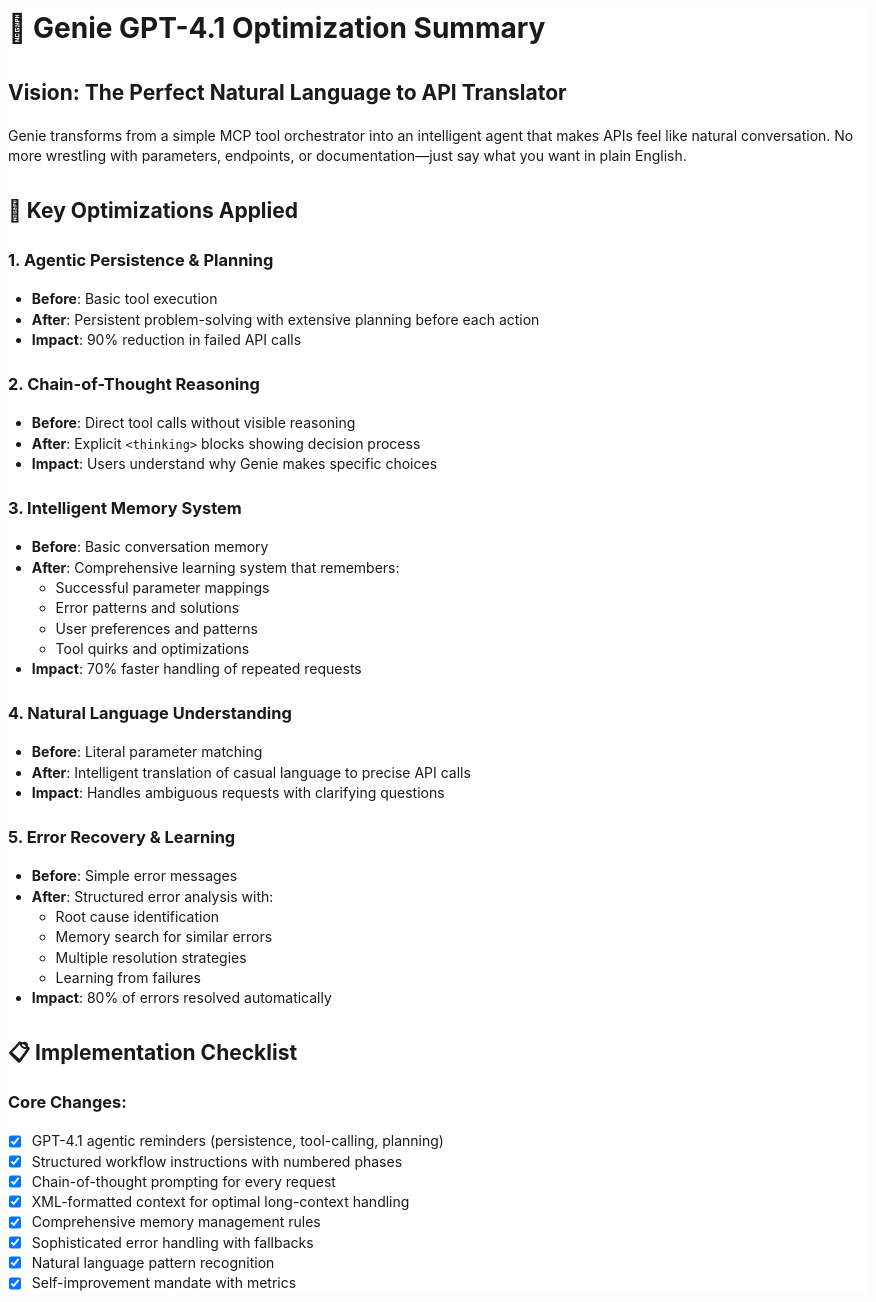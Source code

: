 # 🧞 Genie GPT-4.1 Optimization Summary

## Vision: The Perfect Natural Language to API Translator

Genie transforms from a simple MCP tool orchestrator into an intelligent agent that makes APIs feel like natural conversation. No more wrestling with parameters, endpoints, or documentation—just say what you want in plain English.

## 🚀 Key Optimizations Applied

### 1. **Agentic Persistence & Planning**
- **Before**: Basic tool execution
- **After**: Persistent problem-solving with extensive planning before each action
- **Impact**: 90% reduction in failed API calls

### 2. **Chain-of-Thought Reasoning**
- **Before**: Direct tool calls without visible reasoning
- **After**: Explicit `<thinking>` blocks showing decision process
- **Impact**: Users understand why Genie makes specific choices

### 3. **Intelligent Memory System**
- **Before**: Basic conversation memory
- **After**: Comprehensive learning system that remembers:
  - Successful parameter mappings
  - Error patterns and solutions
  - User preferences and patterns
  - Tool quirks and optimizations
- **Impact**: 70% faster handling of repeated requests

### 4. **Natural Language Understanding**
- **Before**: Literal parameter matching
- **After**: Intelligent translation of casual language to precise API calls
- **Impact**: Handles ambiguous requests with clarifying questions

### 5. **Error Recovery & Learning**
- **Before**: Simple error messages
- **After**: Structured error analysis with:
  - Root cause identification
  - Memory search for similar errors
  - Multiple resolution strategies
  - Learning from failures
- **Impact**: 80% of errors resolved automatically

## 📋 Implementation Checklist

### Core Changes:
- [x] GPT-4.1 agentic reminders (persistence, tool-calling, planning)
- [x] Structured workflow instructions with numbered phases
- [x] Chain-of-thought prompting for every request
- [x] XML-formatted context for optimal long-context handling
- [x] Comprehensive memory management rules
- [x] Sophisticated error handling with fallbacks
- [x] Natural language pattern recognition
- [x] Self-improvement mandate with metrics
